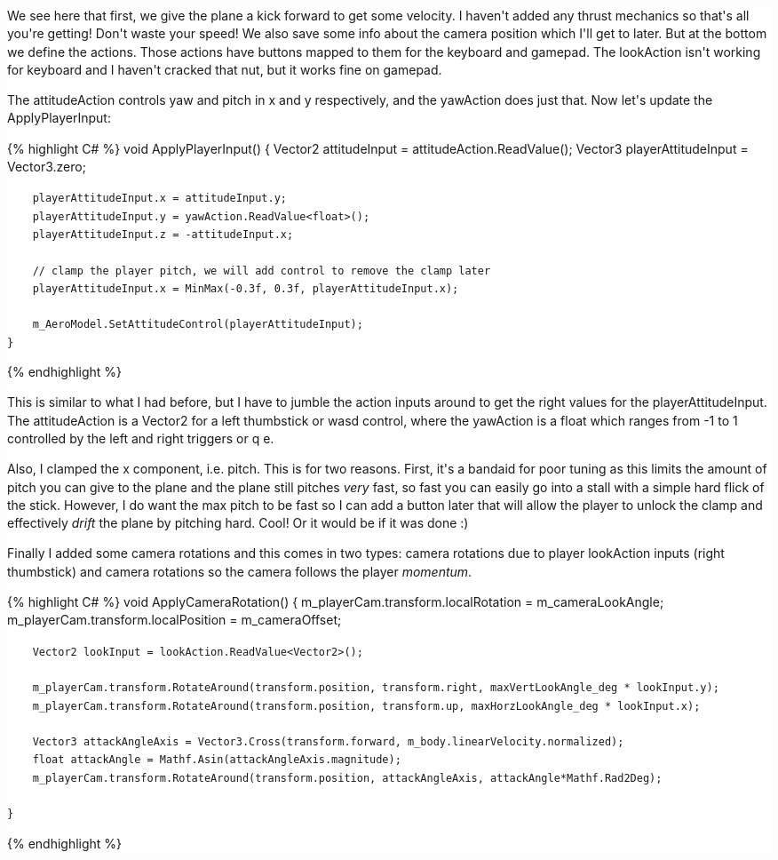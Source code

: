 We see here that first, we give the plane a kick forward to get some velocity. I haven't added any thrust mechanics so that's all you're getting! Don't waste your speed!
We also save some info about the camera position which I'll get to later. But at the bottom we define the actions. Those actions have buttons mapped
to them for the keyboard and gamepad. The lookAction isn't working for keyboard and I haven't cracked that nut, but it works fine on gamepad. 

The attitudeAction controls yaw and pitch in x and y respectively, and the yawAction does just that. Now let's update the ApplyPlayerInput:

{% highlight C# %}
    void ApplyPlayerInput()
    {
        Vector2 attitudeInput = attitudeAction.ReadValue<Vector2>();
        Vector3 playerAttitudeInput = Vector3.zero;

        playerAttitudeInput.x = attitudeInput.y;
        playerAttitudeInput.y = yawAction.ReadValue<float>();
        playerAttitudeInput.z = -attitudeInput.x;

        // clamp the player pitch, we will add control to remove the clamp later
        playerAttitudeInput.x = MinMax(-0.3f, 0.3f, playerAttitudeInput.x);

        m_AeroModel.SetAttitudeControl(playerAttitudeInput);
    }
{% endhighlight %}

This is similar to what I had before, but I have to jumble the action inputs around to get the right values for the playerAttitudeInput.
The attitudeAction is a Vector2 for a left thumbstick or wasd control, where the yawAction is a float which ranges from -1 to 1 controlled by the
left and right triggers or q e.

Also, I clamped the x component, i.e. pitch. This is for two reasons. First, it's a bandaid for poor tuning as this limits the amount of pitch you can give to the plane
and the plane still pitches *very* fast, so fast you can easily go into a stall with a simple hard flick of the stick. However, I do want the max pitch to be fast so I can
add a button later that will allow the player to unlock the clamp and effectively *drift* the plane by pitching hard. Cool! Or it would be if it was done :)

Finally I added some camera rotations and this comes in two types: camera rotations due to player lookAction inputs (right thumbstick) and camera rotations
so the camera follows the player *momentum*.

{% highlight C# %}
    void ApplyCameraRotation()
    {
        m_playerCam.transform.localRotation = m_cameraLookAngle;
        m_playerCam.transform.localPosition = m_cameraOffset;

        Vector2 lookInput = lookAction.ReadValue<Vector2>();

        m_playerCam.transform.RotateAround(transform.position, transform.right, maxVertLookAngle_deg * lookInput.y);
        m_playerCam.transform.RotateAround(transform.position, transform.up, maxHorzLookAngle_deg * lookInput.x);

        Vector3 attackAngleAxis = Vector3.Cross(transform.forward, m_body.linearVelocity.normalized);
        float attackAngle = Mathf.Asin(attackAngleAxis.magnitude);
        m_playerCam.transform.RotateAround(transform.position, attackAngleAxis, attackAngle*Mathf.Rad2Deg);

    }
{% endhighlight %}
